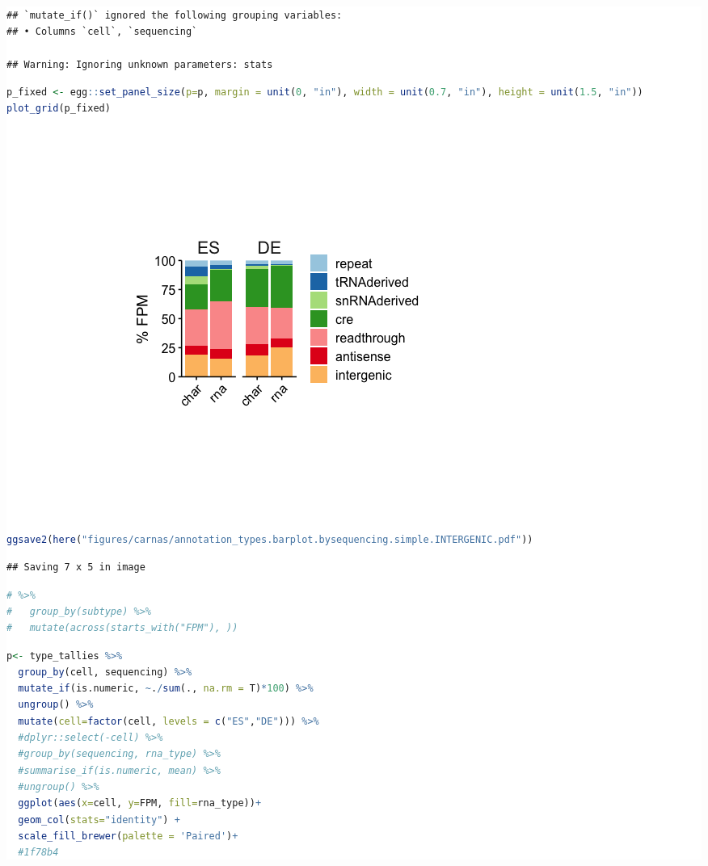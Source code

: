     ## `mutate_if()` ignored the following grouping variables:
    ## • Columns `cell`, `sequencing`

    ## Warning: Ignoring unknown parameters: stats

``` r
p_fixed <- egg::set_panel_size(p=p, margin = unit(0, "in"), width = unit(0.7, "in"), height = unit(1.5, "in"))
plot_grid(p_fixed)
```

![](visu_carnas_basicstats_files/figure-gfm/unnamed-chunk-8-1.png)

``` r
ggsave2(here("figures/carnas/annotation_types.barplot.bysequencing.simple.INTERGENIC.pdf"))
```

    ## Saving 7 x 5 in image

``` r
# %>%
#   group_by(subtype) %>%
#   mutate(across(starts_with("FPM"), ))
```

``` r
p<- type_tallies %>%
  group_by(cell, sequencing) %>%
  mutate_if(is.numeric, ~./sum(., na.rm = T)*100) %>%
  ungroup() %>%
  mutate(cell=factor(cell, levels = c("ES","DE"))) %>%
  #dplyr::select(-cell) %>%
  #group_by(sequencing, rna_type) %>%
  #summarise_if(is.numeric, mean) %>%
  #ungroup() %>%
  ggplot(aes(x=cell, y=FPM, fill=rna_type))+
  geom_col(stats="identity") +
  scale_fill_brewer(palette = 'Paired')+
  #1f78b4
```
